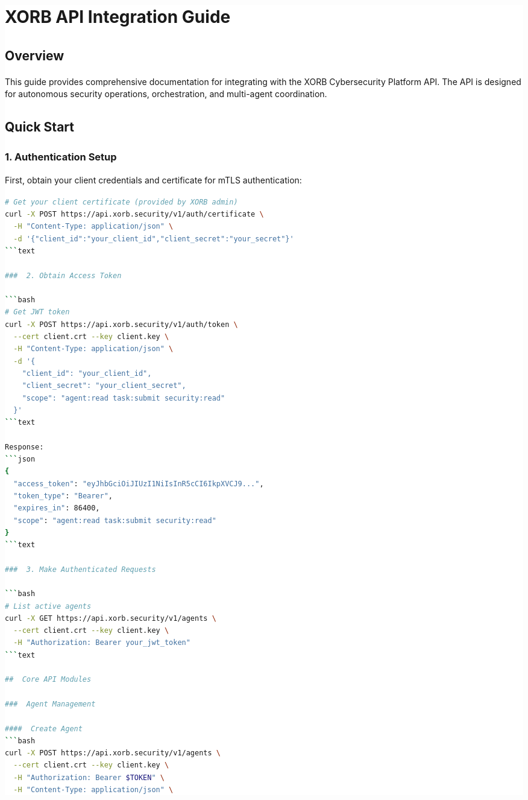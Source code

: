 # XORB API Integration Guide

##  Overview

This guide provides comprehensive documentation for integrating with the XORB Cybersecurity Platform API. The API is designed for autonomous security operations, orchestration, and multi-agent coordination.

##  Quick Start

###  1. Authentication Setup

First, obtain your client credentials and certificate for mTLS authentication:

```bash
# Get your client certificate (provided by XORB admin)
curl -X POST https://api.xorb.security/v1/auth/certificate \
  -H "Content-Type: application/json" \
  -d '{"client_id":"your_client_id","client_secret":"your_secret"}'
```text

###  2. Obtain Access Token

```bash
# Get JWT token
curl -X POST https://api.xorb.security/v1/auth/token \
  --cert client.crt --key client.key \
  -H "Content-Type: application/json" \
  -d '{
    "client_id": "your_client_id",
    "client_secret": "your_client_secret",
    "scope": "agent:read task:submit security:read"
  }'
```text

Response:
```json
{
  "access_token": "eyJhbGciOiJIUzI1NiIsInR5cCI6IkpXVCJ9...",
  "token_type": "Bearer",
  "expires_in": 86400,
  "scope": "agent:read task:submit security:read"
}
```text

###  3. Make Authenticated Requests

```bash
# List active agents
curl -X GET https://api.xorb.security/v1/agents \
  --cert client.crt --key client.key \
  -H "Authorization: Bearer your_jwt_token"
```text

##  Core API Modules

###  Agent Management

####  Create Agent
```bash
curl -X POST https://api.xorb.security/v1/agents \
  --cert client.crt --key client.key \
  -H "Authorization: Bearer $TOKEN" \
  -H "Content-Type: application/json" \
```